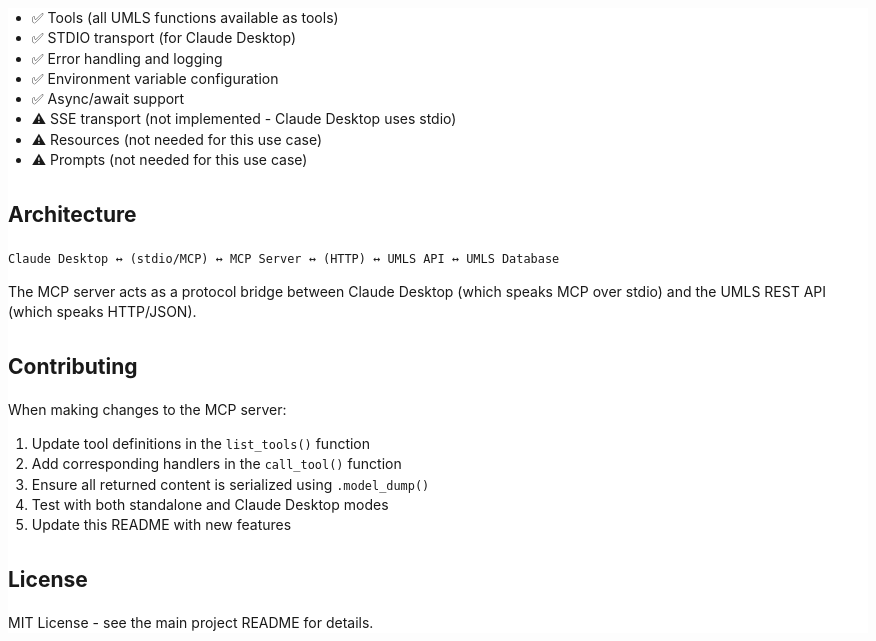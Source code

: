 - ✅ Tools (all UMLS functions available as tools)
- ✅ STDIO transport (for Claude Desktop)
- ✅ Error handling and logging
- ✅ Environment variable configuration
- ✅ Async/await support
- ⚠️ SSE transport (not implemented - Claude Desktop uses stdio)
- ⚠️ Resources (not needed for this use case)
- ⚠️ Prompts (not needed for this use case)

## Architecture

```
Claude Desktop ↔ (stdio/MCP) ↔ MCP Server ↔ (HTTP) ↔ UMLS API ↔ UMLS Database
```

The MCP server acts as a protocol bridge between Claude Desktop (which speaks MCP over stdio) and the UMLS REST API (which speaks HTTP/JSON).

## Contributing

When making changes to the MCP server:

1. Update tool definitions in the `list_tools()` function
2. Add corresponding handlers in the `call_tool()` function
3. Ensure all returned content is serialized using `.model_dump()`
4. Test with both standalone and Claude Desktop modes
5. Update this README with new features

## License

MIT License - see the main project README for details. 